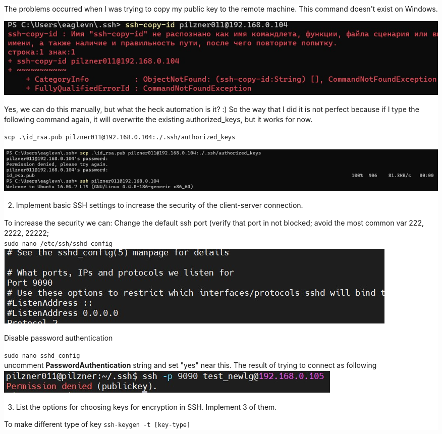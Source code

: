 The problems occurred when I was trying to copy my public key to the remote machine. This command doesn't exist on Windows.

![5.3.2.3](./images/5.3.2.3.jpg)</br>

Yes, we can do this manually, but what the heck automation is it? :)
So the way that I did it is not perfect because if I type the following command again, it will overwrite the existing authorized_keys, but it works for now.

`scp .\id_rsa.pub pilzner011@192.168.0.104:./.ssh/authorized_keys`

![5.3.2.4](./images/5.3.2.4.jpg)</br>

2. Implement basic SSH settings to increase the security of the client-server connection.

To increase the security we can:
Change the default ssh port (verify that port in not blocked; avoid the most common var 222, 2222, 22222;</br>
`sudo nano /etc/ssh/sshd_config`</br>
![5.3.2.5](./images/5.3.2.5.jpg)</br>

Disable password authentication

`sudo nano sshd_config`</br>
uncomment **PasswordAuthentication** string and set "yes" near this.
The result of trying to connect as following</br>
![5.3.2.6](./images/5.3.2.6.jpg)</br>

3. List the options for choosing keys for encryption in SSH. Implement 3 of them.

To make different type of key `ssh-keygen -t [key-type]`
